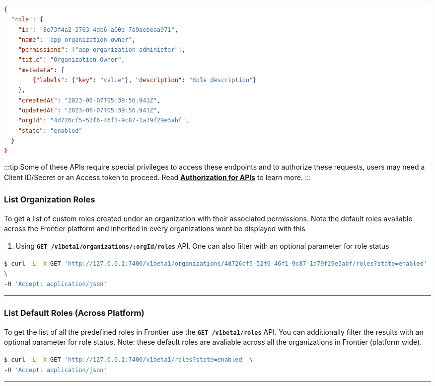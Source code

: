 ```json
{
  "role": {
    "id": "8e73f4a2-3763-4dc6-a00e-7a9aebeaa971",
    "name": "app_organization_owner",
    "permissions": ["app_organization_administer"],
    "title": "Organization Owner",
    "metadata": {
        {"labels": {"key": "value"}, "description": "Role description"}
    },
    "createdAt": "2023-06-07T05:39:56.941Z",
    "updatedAt": "2023-06-07T05:39:56.941Z",
    "orgId": "4d726cf5-52f6-46f1-9c87-1a79f29e3abf",
    "state": "enabled"
  }
}
```

</TabItem>
</Tabs>

:::tip
Some of these APIs require special privileges to access these endpoints and to authorize these requests, users may need a Client ID/Secret or an Access token to proceed. Read [**Authorization for APIs**](../reference/api-auth.md) to learn more.
:::

### List Organization Roles

To get a list of custom roles created under an organization with their associated permissions. Note the default roles avaliable across the Frontier platform and inherited in every organizations wont be displayed with this

1. Using **`GET /v1beta1/organizations/:orgId/roles`** API. One can also filter with an optional parameter for role status

```bash
$ curl -L -X GET 'http://127.0.0.1:7400/v1beta1/organizations/4d726cf5-52f6-46f1-9c87-1a79f29e3abf/roles?state=enabled' \
-H 'Accept: application/json'
```

---

### List Default Roles (Across Platform)

To get the list of all the predefined roles in Frontier use the **`GET /v1beta1/roles`** API. You can additionally filter the results with an optional parameter for role status.
Note: these default roles are avaliable across all the organizations in Frontier (platform wide).

```bash
$ curl -L -X GET 'http://127.0.0.1:7400/v1beta1/roles?state=enabled' \
-H 'Accept: application/json'
```

---
